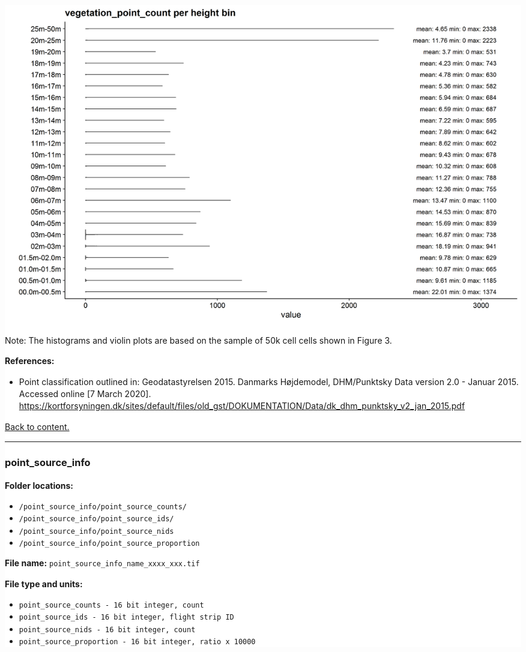 ![](figures/hists/vegetation_point_count_violin.png)

Note: The histograms and violin plots are based on the sample of 50k cell cells shown in Figure 3. 

**References:**

- Point classification outlined in: Geodatastyrelsen 2015. Danmarks Højdemodel, DHM/Punktsky Data version 2.0 - Januar 2015. Accessed online [7 March 2020]. https://kortforsyningen.dk/sites/default/files/old_gst/DOKUMENTATION/Data/dk_dhm_punktsky_v2_jan_2015.pdf

[Back to content.](#content)

----

### point\_source\_info
**Folder locations:**
- `/point_source_info/point_source_counts/`
- `/point_source_info/point_source_ids/`
- `/point_source_info/point_source_nids`
- `/point_source_info/point_source_proportion`

**File name:** `point_source_info_name_xxxx_xxx.tif`

**File type and units:**
- `point_source_counts - 16 bit integer, count`
- `point_source_ids - 16 bit integer, flight strip ID`
- `point_source_nids - 16 bit integer, count`
- `point_source_proportion - 16 bit integer, ratio x 10000`
